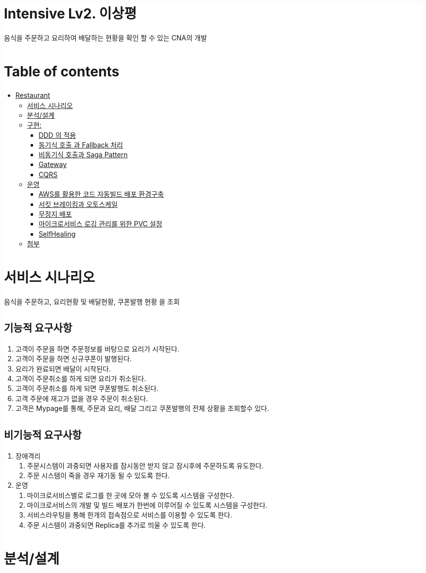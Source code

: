 # Intensive Lv2. 이상평

음식을 주문하고 요리하여 배달하는 현황을 확인 할 수 있는 CNA의 개발

# Table of contents

- [Restaurant](# )
  - [서비스 시나리오](#서비스-시나리오)
  - [분석/설계](#분석설계)
  - [구현:](#구현)
    - [DDD 의 적용](#ddd-의-적용)
    - [동기식 호출 과 Fallback 처리](#동기식-호출과-Fallback-처리)
    - [비동기식 호출과 Saga Pattern](#비동기식-호출과-Saga-Pattern)
    - [Gateway](#Gateway)
    - [CQRS](#CQRS)
  - [운영](#운영)
    - [AWS를 활용한 코드 자동빌드 배포 환경구축](#AWS를-활용한-코드-자동빌드-배포-환경구축)
    - [서킷 브레이킹과 오토스케일](서킷-브레이킹과-오토스케일)
    - [무정지 배포](#무정지-배포)
    - [마이크로서비스 로깅 관리를 위한 PVC 설정](#마이크로서비스-로깅-관리를-위한-PVC-설정)
    - [SelfHealing](#SelfHealing)
  - [첨부](#첨부)

# 서비스 시나리오

음식을 주문하고, 요리현황 및 배달현황, 쿠폰발행 현황 을 조회

## 기능적 요구사항

1. 고객이 주문을 하면 주문정보를 바탕으로 요리가 시작된다.
1. 고객이 주문을 하면 신규쿠폰이 발행된다.
1. 요리가 완료되면 배달이 시작된다. 
1. 고객이 주문취소를 하게 되면 요리가 취소된다.
1. 고객이 주문취소를 하게 되면 쿠폰발행도 취소된다.
1. 고객 주문에 재고가 없을 경우 주문이 취소된다. 
1. 고객은 Mypage를 통해, 주문과 요리, 배달 그리고 쿠폰발행의 전체 상황을 조회할수 있다.

## 비기능적 요구사항
1. 장애격리
    1. 주문시스템이 과중되면 사용자를 잠시동안 받지 않고 잠시후에 주문하도록 유도한다.
    1. 주문 시스템이 죽을 경우 재기동 될 수 있도록 한다.
1. 운영
    1. 마이크로서비스별로 로그를 한 곳에 모아 볼 수 있도록 시스템을 구성한다.
    1. 마이크로서비스의 개발 및 빌드 배포가 한번에 이루어질 수 있도록 시스템을 구성한다.
    1. 서비스라우팅을 통해 한개의 접속점으로 서비스를 이용할 수 있도록 한다.
    1. 주문 시스템이 과중되면 Replica를 추가로 띄울 수 있도록 한다.

# 분석/설계
